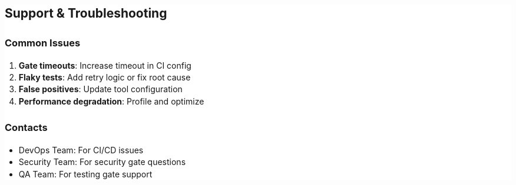 ## Support & Troubleshooting

### Common Issues
1. **Gate timeouts**: Increase timeout in CI config
2. **Flaky tests**: Add retry logic or fix root cause
3. **False positives**: Update tool configuration
4. **Performance degradation**: Profile and optimize

### Contacts
- DevOps Team: For CI/CD issues
- Security Team: For security gate questions
- QA Team: For testing gate support